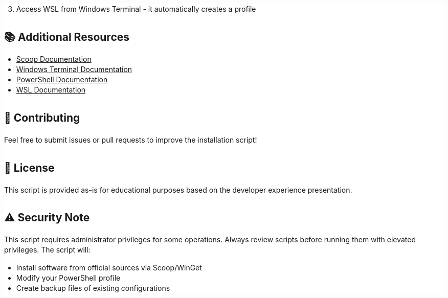 3. Access WSL from Windows Terminal - it automatically creates a profile

## 📚 Additional Resources

- [Scoop Documentation](https://scoop.sh/)
- [Windows Terminal Documentation](https://docs.microsoft.com/en-us/windows/terminal/)
- [PowerShell Documentation](https://docs.microsoft.com/en-us/powershell/)
- [WSL Documentation](https://docs.microsoft.com/en-us/windows/wsl/)

## 🤝 Contributing

Feel free to submit issues or pull requests to improve the installation script!

## 📄 License

This script is provided as-is for educational purposes based on the developer experience presentation.

## ⚠️ Security Note

This script requires administrator privileges for some operations. Always review scripts before running them with elevated privileges. The script will:

- Install software from official sources via Scoop/WinGet
- Modify your PowerShell profile
- Create backup files of existing configurations
